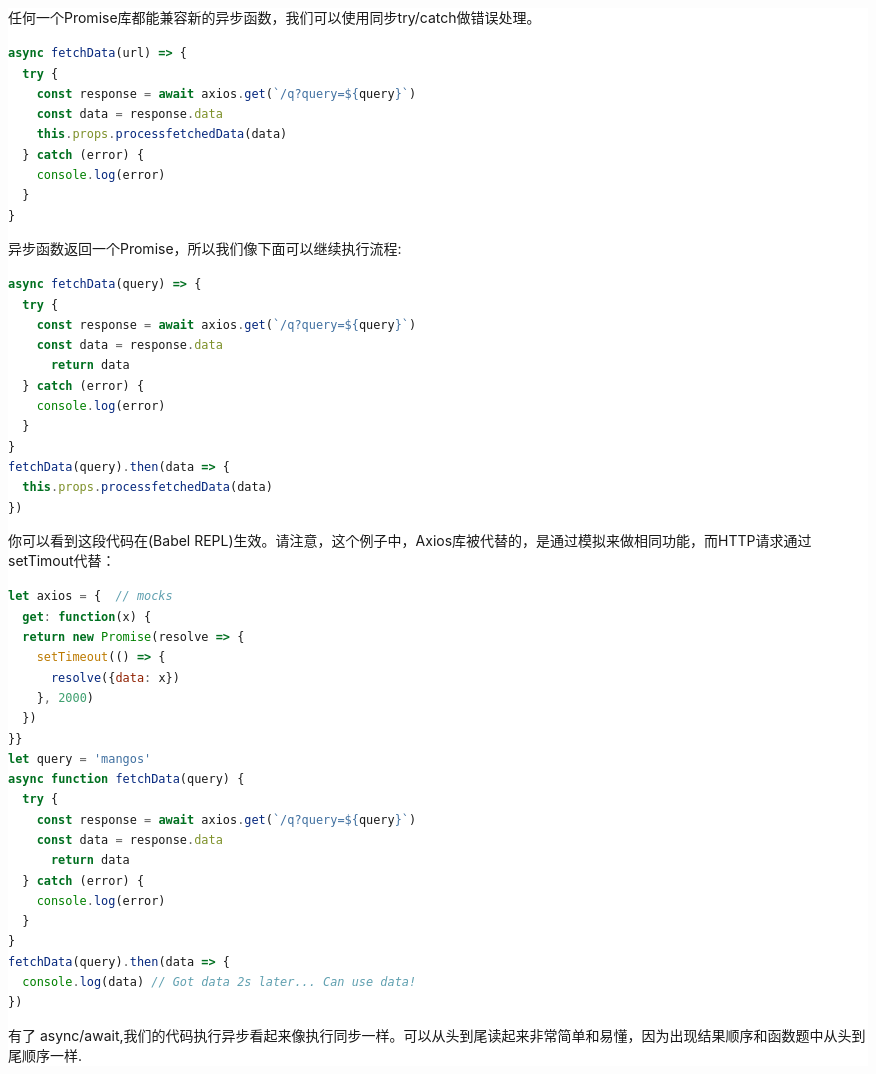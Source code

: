 任何一个Promise库都能兼容新的异步函数，我们可以使用同步try/catch做错误处理。
```js
async fetchData(url) => {
  try {
    const response = await axios.get(`/q?query=${query}`)
    const data = response.data
    this.props.processfetchedData(data)
  } catch (error) {
    console.log(error)
  }
}

```
异步函数返回一个Promise，所以我们像下面可以继续执行流程:
```js
async fetchData(query) => {
  try {
    const response = await axios.get(`/q?query=${query}`)
    const data = response.data
      return data
  } catch (error) {
    console.log(error)
  }
}
fetchData(query).then(data => {
  this.props.processfetchedData(data)
})
```
你可以看到这段代码在(Babel REPL)生效。请注意，这个例子中，Axios库被代替的，是通过模拟来做相同功能，而HTTP请求通过setTimout代替：
```js
let axios = {  // mocks
  get: function(x) {
  return new Promise(resolve => {
    setTimeout(() => {
      resolve({data: x})
    }, 2000)
  })
}}
let query = 'mangos'
async function fetchData(query) {
  try {
    const response = await axios.get(`/q?query=${query}`)
    const data = response.data
      return data
  } catch (error) {
    console.log(error)
  }
}
fetchData(query).then(data => {
  console.log(data) // Got data 2s later... Can use data!
})
```
有了 async/await,我们的代码执行异步看起来像执行同步一样。可以从头到尾读起来非常简单和易懂，因为出现结果顺序和函数题中从头到尾顺序一样.

